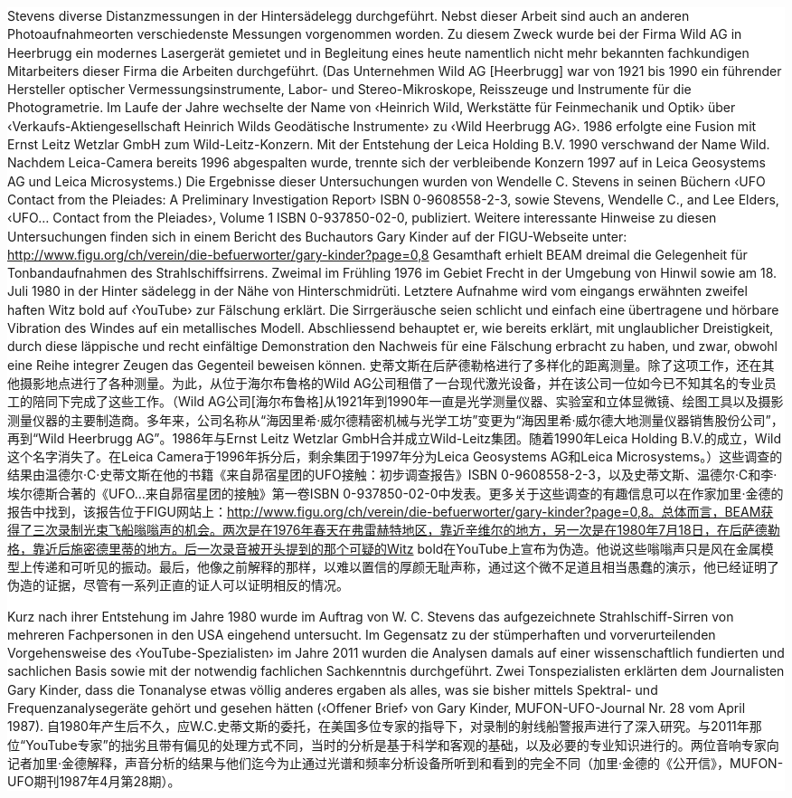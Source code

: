 Stevens diverse Distanzmessungen in der Hintersädelegg durchgeführt. Nebst dieser Arbeit sind auch an anderen Photoaufnahmeorten verschiedenste Messungen vorgenommen worden. Zu diesem Zweck wurde bei der Firma Wild AG in Heerbrugg ein modernes Lasergerät gemietet und in Begleitung eines heute namentlich nicht mehr bekannten fachkundigen Mitarbeiters dieser Firma die Arbeiten durchgeführt. (Das Unternehmen Wild AG [Heerbrugg] war von 1921 bis 1990 ein führender Hersteller optischer Vermessungsinstrumente, Labor- und Stereo-Mikroskope, Reisszeuge und Instrumente für die Photogrametrie. Im Laufe der Jahre wechselte der Name von ‹Heinrich Wild, Werkstätte für Feinmechanik und Optik› über ‹Verkaufs-Aktiengesellschaft Heinrich Wilds Geodätische Instrumente› zu ‹Wild Heerbrugg AG›. 1986 erfolgte eine Fusion mit Ernst Leitz Wetzlar GmbH zum Wild-Leitz-Konzern. Mit der Entstehung der Leica Holding B.V. 1990 verschwand der Name Wild. Nachdem Leica-Camera bereits 1996 abgespalten wurde, trennte sich der verbleibende Konzern 1997 auf in Leica Geosystems AG und Leica Microsystems.) Die Ergebnisse dieser Untersuchungen wurden von Wendelle C. Stevens in seinen Büchern ‹UFO Contact from the Pleiades: A Preliminary Investigation Report› ISBN 0-9608558-2-3, sowie Stevens, Wendelle C., and Lee Elders, ‹UFO… Contact from the Pleiades›, Volume 1 ISBN 0-937850-02-0, publiziert. Weitere interessante Hinweise zu diesen Untersuchungen finden sich in einem Bericht des Buchautors Gary Kinder auf der FIGU-Webseite unter: http://www.figu.org/ch/verein/die-befuerworter/gary-kinder?page=0,8 Gesamthaft erhielt BEAM dreimal die Gelegenheit für Tonbandaufnahmen des Strahlschiffsirrens. Zweimal im Frühling 1976 im Gebiet Frecht in der Umgebung von Hinwil sowie am 18. Juli 1980 in der Hinter sädelegg in der Nähe von Hinterschmidrüti. Letztere Aufnahme wird vom eingangs erwähnten zweifel haften Witz bold auf ‹YouTube› zur Fälschung erklärt. Die Sirrgeräusche seien schlicht und einfach eine übertragene und hörbare Vibration des Windes auf ein metallisches Modell. Abschliessend behauptet er, wie bereits erklärt, mit unglaublicher Dreistigkeit, durch diese läppische und recht einfältige Demonstration den Nachweis für eine Fälschung erbracht zu haben, und zwar, obwohl eine Reihe integrer Zeugen das Gegenteil beweisen können.
史蒂文斯在后萨德勒格进行了多样化的距离测量。除了这项工作，还在其他摄影地点进行了各种测量。为此，从位于海尔布鲁格的Wild AG公司租借了一台现代激光设备，并在该公司一位如今已不知其名的专业员工的陪同下完成了这些工作。（Wild AG公司[海尔布鲁格]从1921年到1990年一直是光学测量仪器、实验室和立体显微镜、绘图工具以及摄影测量仪器的主要制造商。多年来，公司名称从“海因里希·威尔德精密机械与光学工坊”变更为“海因里希·威尔德大地测量仪器销售股份公司”，再到“Wild Heerbrugg AG”。1986年与Ernst Leitz Wetzlar GmbH合并成立Wild-Leitz集团。随着1990年Leica Holding B.V.的成立，Wild这个名字消失了。在Leica Camera于1996年拆分后，剩余集团于1997年分为Leica Geosystems AG和Leica Microsystems。）这些调查的结果由温德尔·C·史蒂文斯在他的书籍《来自昴宿星团的UFO接触：初步调查报告》ISBN 0-9608558-2-3，以及史蒂文斯、温德尔·C和李·埃尔德斯合著的《UFO…来自昴宿星团的接触》第一卷ISBN 0-937850-02-0中发表。更多关于这些调查的有趣信息可以在作家加里·金德的报告中找到，该报告位于FIGU网站上：http://www.figu.org/ch/verein/die-befuerworter/gary-kinder?page=0,8。总体而言，BEAM获得了三次录制光束飞船嗡嗡声的机会。两次是在1976年春天在弗雷赫特地区，靠近辛维尔的地方，另一次是在1980年7月18日，在后萨德勒格，靠近后施密德里蒂的地方。后一次录音被开头提到的那个可疑的Witz bold在YouTube上宣布为伪造。他说这些嗡嗡声只是风在金属模型上传递和可听见的振动。最后，他像之前解释的那样，以难以置信的厚颜无耻声称，通过这个微不足道且相当愚蠢的演示，他已经证明了伪造的证据，尽管有一系列正直的证人可以证明相反的情况。

Kurz nach ihrer Entstehung im Jahre 1980 wurde im Auftrag von W. C. Stevens das aufgezeichnete Strahlschiff-Sirren von mehreren Fachpersonen in den USA eingehend untersucht. Im Gegensatz zu der stümperhaften und vorverurteilenden Vorgehensweise des ‹YouTube-Spezialisten› im Jahre 2011 wurden die Analysen damals auf einer wissenschaftlich fundierten und sachlichen Basis sowie mit der notwendig fachlichen Sachkenntnis durchgeführt. Zwei Tonspezialisten erklärten dem Journalisten Gary Kinder, dass die Tonanalyse etwas völlig anderes ergaben als alles, was sie bisher mittels Spektral- und Frequenzanalysegeräte gehört und gesehen hätten (‹Offener Brief› von Gary Kinder, MUFON-UFO-Journal Nr. 28 vom April 1987).
自1980年产生后不久，应W.C.史蒂文斯的委托，在美国多位专家的指导下，对录制的射线船警报声进行了深入研究。与2011年那位“YouTube专家”的拙劣且带有偏见的处理方式不同，当时的分析是基于科学和客观的基础，以及必要的专业知识进行的。两位音响专家向记者加里·金德解释，声音分析的结果与他们迄今为止通过光谱和频率分析设备所听到和看到的完全不同（加里·金德的《公开信》，MUFON-UFO期刊1987年4月第28期）。
